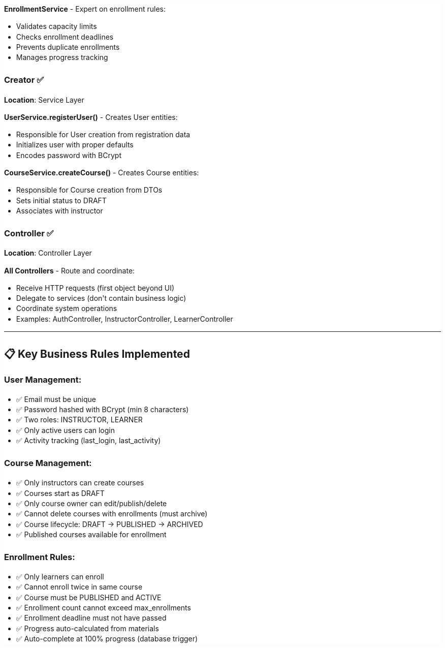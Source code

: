 **EnrollmentService** - Expert on enrollment rules:
- Validates capacity limits
- Checks enrollment deadlines
- Prevents duplicate enrollments
- Manages progress tracking

### **Creator** ✅
**Location**: Service Layer

**UserService.registerUser()** - Creates User entities:
- Responsible for User creation from registration data
- Initializes user with proper defaults
- Encodes password with BCrypt

**CourseService.createCourse()** - Creates Course entities:
- Responsible for Course creation from DTOs
- Sets initial status to DRAFT
- Associates with instructor

### **Controller** ✅
**Location**: Controller Layer

**All Controllers** - Route and coordinate:
- Receive HTTP requests (first object beyond UI)
- Delegate to services (don't contain business logic)
- Coordinate system operations
- Examples: AuthController, InstructorController, LearnerController

---

## 📋 Key Business Rules Implemented

### **User Management:**
- ✅ Email must be unique
- ✅ Password hashed with BCrypt (min 8 characters)
- ✅ Two roles: INSTRUCTOR, LEARNER
- ✅ Only active users can login
- ✅ Activity tracking (last_login, last_activity)

### **Course Management:**
- ✅ Only instructors can create courses
- ✅ Courses start as DRAFT
- ✅ Only course owner can edit/publish/delete
- ✅ Cannot delete courses with enrollments (must archive)
- ✅ Course lifecycle: DRAFT → PUBLISHED → ARCHIVED
- ✅ Published courses available for enrollment

### **Enrollment Rules:**
- ✅ Only learners can enroll
- ✅ Cannot enroll twice in same course
- ✅ Course must be PUBLISHED and ACTIVE
- ✅ Enrollment count cannot exceed max_enrollments
- ✅ Enrollment deadline must not have passed
- ✅ Progress auto-calculated from materials
- ✅ Auto-complete at 100% progress (database trigger)
